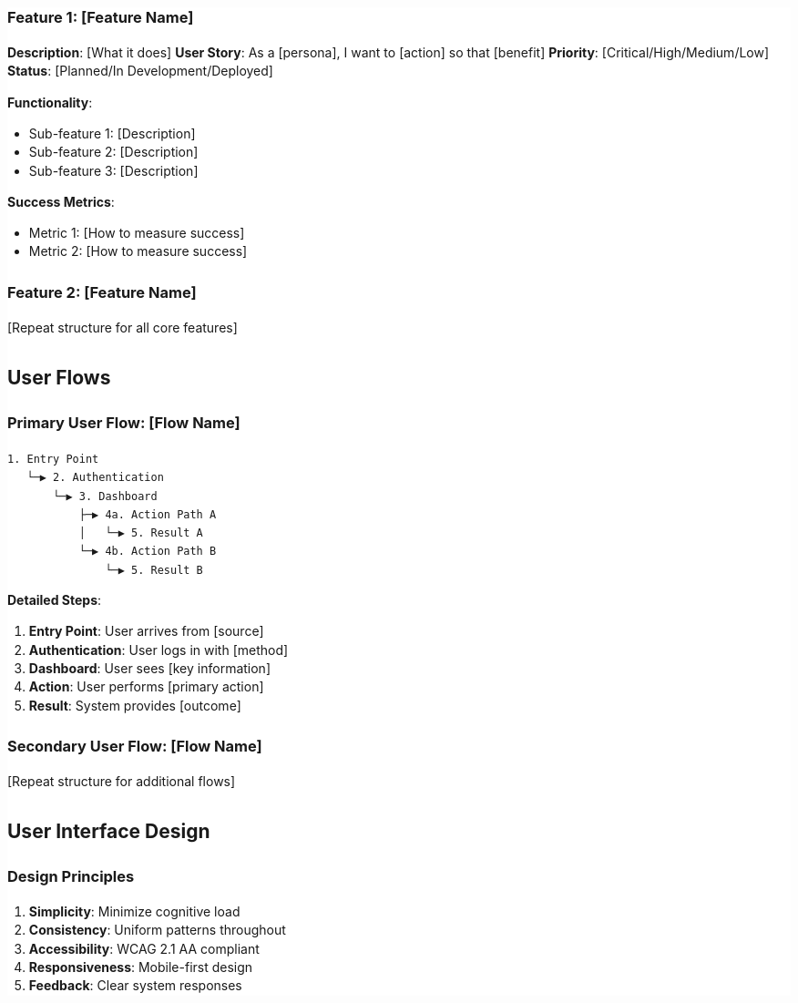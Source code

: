 ### Feature 1: [Feature Name]
**Description**: [What it does]
**User Story**: As a [persona], I want to [action] so that [benefit]
**Priority**: [Critical/High/Medium/Low]
**Status**: [Planned/In Development/Deployed]

**Functionality**:
- Sub-feature 1: [Description]
- Sub-feature 2: [Description]
- Sub-feature 3: [Description]

**Success Metrics**:
- Metric 1: [How to measure success]
- Metric 2: [How to measure success]

### Feature 2: [Feature Name]
[Repeat structure for all core features]

## User Flows

### Primary User Flow: [Flow Name]

```
1. Entry Point
   └─▶ 2. Authentication
       └─▶ 3. Dashboard
           ├─▶ 4a. Action Path A
           │   └─▶ 5. Result A
           └─▶ 4b. Action Path B
               └─▶ 5. Result B
```

**Detailed Steps**:
1. **Entry Point**: User arrives from [source]
2. **Authentication**: User logs in with [method]
3. **Dashboard**: User sees [key information]
4. **Action**: User performs [primary action]
5. **Result**: System provides [outcome]

### Secondary User Flow: [Flow Name]
[Repeat structure for additional flows]

## User Interface Design

### Design Principles
1. **Simplicity**: Minimize cognitive load
2. **Consistency**: Uniform patterns throughout
3. **Accessibility**: WCAG 2.1 AA compliant
4. **Responsiveness**: Mobile-first design
5. **Feedback**: Clear system responses
